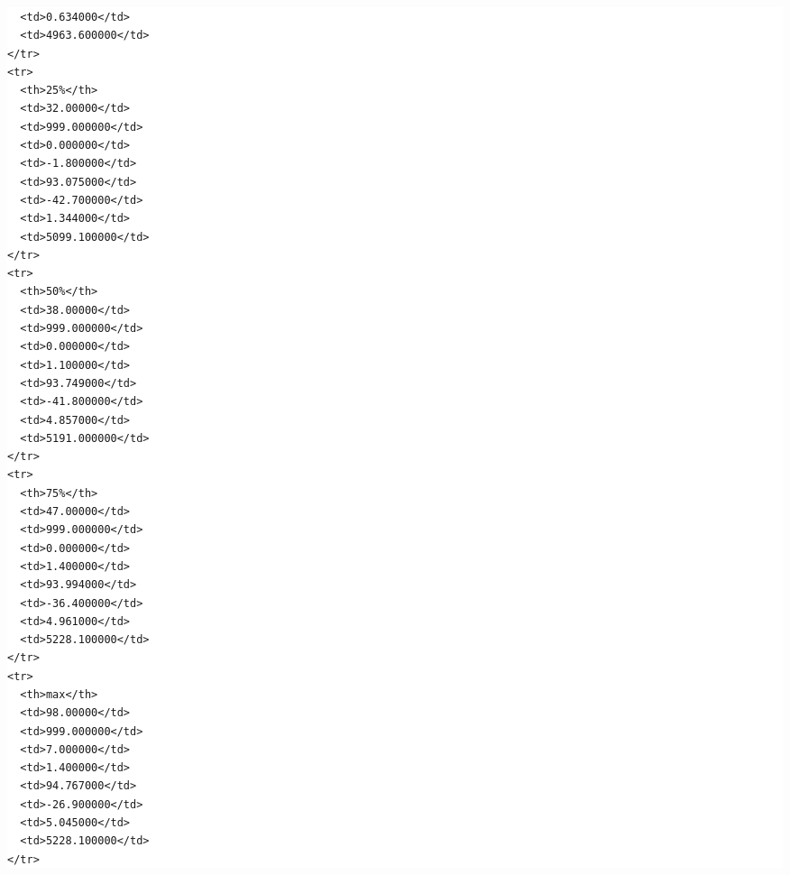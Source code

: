       <td>0.634000</td>
      <td>4963.600000</td>
    </tr>
    <tr>
      <th>25%</th>
      <td>32.00000</td>
      <td>999.000000</td>
      <td>0.000000</td>
      <td>-1.800000</td>
      <td>93.075000</td>
      <td>-42.700000</td>
      <td>1.344000</td>
      <td>5099.100000</td>
    </tr>
    <tr>
      <th>50%</th>
      <td>38.00000</td>
      <td>999.000000</td>
      <td>0.000000</td>
      <td>1.100000</td>
      <td>93.749000</td>
      <td>-41.800000</td>
      <td>4.857000</td>
      <td>5191.000000</td>
    </tr>
    <tr>
      <th>75%</th>
      <td>47.00000</td>
      <td>999.000000</td>
      <td>0.000000</td>
      <td>1.400000</td>
      <td>93.994000</td>
      <td>-36.400000</td>
      <td>4.961000</td>
      <td>5228.100000</td>
    </tr>
    <tr>
      <th>max</th>
      <td>98.00000</td>
      <td>999.000000</td>
      <td>7.000000</td>
      <td>1.400000</td>
      <td>94.767000</td>
      <td>-26.900000</td>
      <td>5.045000</td>
      <td>5228.100000</td>
    </tr>
  </tbody>
</table>
</div>
